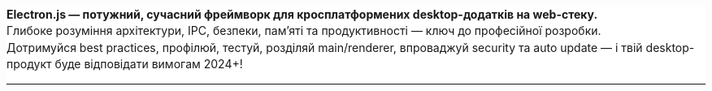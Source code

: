 **Electron.js — потужний, сучасний фреймворк для кросплатформених desktop-додатків на web-стеку.**  
Глибоке розуміння архітектури, IPC, безпеки, пам’яті та продуктивності — ключ до професійної розробки.  
Дотримуйся best practices, профілюй, тестуй, розділяй main/renderer, впроваджуй security та auto update — і твій desktop-продукт буде відповідати вимогам 2024+!

---
